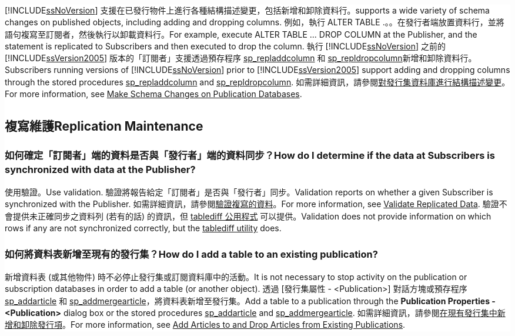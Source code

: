  [!INCLUDE[ssNoVersion](../../../includes/ssnoversion-md.md)] <span data-ttu-id="d73f6-266">支援在已發行物件上進行各種結構描述變更，包括新增和卸除資料行。</span><span class="sxs-lookup"><span data-stu-id="d73f6-266">supports a wide variety of schema changes on published objects, including adding and dropping columns.</span></span> <span data-ttu-id="d73f6-267">例如，執行 ALTER TABLE .。。在發行者端放置資料行，並將語句複寫至訂閱者，然後執行以卸載資料行。</span><span class="sxs-lookup"><span data-stu-id="d73f6-267">For example, execute ALTER TABLE ... DROP COLUMN at the Publisher, and the statement is replicated to Subscribers and then executed to drop the column.</span></span> <span data-ttu-id="d73f6-268">執行 [!INCLUDE[ssNoVersion](../../../includes/ssnoversion-md.md)] 之前的 [!INCLUDE[ssVersion2005](../../../includes/ssversion2005-md.md)] 版本的「訂閱者」支援透過預存程序 [sp_repladdcolumn](/sql/relational-databases/system-stored-procedures/sp-repladdcolumn-transact-sql) 和 [sp_repldropcolumn](/sql/relational-databases/system-stored-procedures/sp-repldropcolumn-transact-sql)新增和卸除資料行。</span><span class="sxs-lookup"><span data-stu-id="d73f6-268">Subscribers running versions of [!INCLUDE[ssNoVersion](../../../includes/ssnoversion-md.md)] prior to [!INCLUDE[ssVersion2005](../../../includes/ssversion2005-md.md)] support adding and dropping columns through the stored procedures [sp_repladdcolumn](/sql/relational-databases/system-stored-procedures/sp-repladdcolumn-transact-sql) and [sp_repldropcolumn](/sql/relational-databases/system-stored-procedures/sp-repldropcolumn-transact-sql).</span></span> <span data-ttu-id="d73f6-269">如需詳細資訊，請參閱[對發行集資料庫進行結構描述變更](../publish/make-schema-changes-on-publication-databases.md)。</span><span class="sxs-lookup"><span data-stu-id="d73f6-269">For more information, see [Make Schema Changes on Publication Databases](../publish/make-schema-changes-on-publication-databases.md).</span></span>  
  
## <a name="replication-maintenance"></a><span data-ttu-id="d73f6-270">複寫維護</span><span class="sxs-lookup"><span data-stu-id="d73f6-270">Replication Maintenance</span></span>  
  
### <a name="how-do-i-determine-if-the-data-at-subscribers-is-synchronized-with-data-at-the-publisher"></a><span data-ttu-id="d73f6-271">如何確定「訂閱者」端的資料是否與「發行者」端的資料同步？</span><span class="sxs-lookup"><span data-stu-id="d73f6-271">How do I determine if the data at Subscribers is synchronized with data at the Publisher?</span></span>  
 <span data-ttu-id="d73f6-272">使用驗證。</span><span class="sxs-lookup"><span data-stu-id="d73f6-272">Use validation.</span></span> <span data-ttu-id="d73f6-273">驗證將報告給定「訂閱者」是否與「發行者」同步。</span><span class="sxs-lookup"><span data-stu-id="d73f6-273">Validation reports on whether a given Subscriber is synchronized with the Publisher.</span></span> <span data-ttu-id="d73f6-274">如需詳細資訊，請參閱[驗證複寫的資料](../validate-data-at-the-subscriber.md)。</span><span class="sxs-lookup"><span data-stu-id="d73f6-274">For more information, see [Validate Replicated Data](../validate-data-at-the-subscriber.md).</span></span> <span data-ttu-id="d73f6-275">驗證不會提供未正確同步之資料列 (若有的話) 的資訊，但 [tablediff 公用程式](../../../tools/tablediff-utility.md) 可以提供。</span><span class="sxs-lookup"><span data-stu-id="d73f6-275">Validation does not provide information on which rows if any are not synchronized correctly, but the [tablediff utility](../../../tools/tablediff-utility.md) does.</span></span>  
  
### <a name="how-do-i-add-a-table-to-an-existing-publication"></a><span data-ttu-id="d73f6-276">如何將資料表新增至現有的發行集？</span><span class="sxs-lookup"><span data-stu-id="d73f6-276">How do I add a table to an existing publication?</span></span>  
 <span data-ttu-id="d73f6-277">新增資料表 (或其他物件) 時不必停止發行集或訂閱資料庫中的活動。</span><span class="sxs-lookup"><span data-stu-id="d73f6-277">It is not necessary to stop activity on the publication or subscription databases in order to add a table (or another object).</span></span> <span data-ttu-id="d73f6-278">透過 [發行集屬性 - \<Publication>] 對話方塊或預存程序 [sp_addarticle](/sql/relational-databases/system-stored-procedures/sp-addarticle-transact-sql) 和 [sp_addmergearticle](/sql/relational-databases/system-stored-procedures/sp-addmergearticle-transact-sql)，將資料表新增至發行集。</span><span class="sxs-lookup"><span data-stu-id="d73f6-278">Add a table to a publication through the **Publication Properties - \<Publication>** dialog box or the stored procedures [sp_addarticle](/sql/relational-databases/system-stored-procedures/sp-addarticle-transact-sql) and [sp_addmergearticle](/sql/relational-databases/system-stored-procedures/sp-addmergearticle-transact-sql).</span></span> <span data-ttu-id="d73f6-279">如需詳細資訊，請參閱[在現有發行集中新增和卸除發行項](../publish/add-articles-to-and-drop-articles-from-existing-publications.md)。</span><span class="sxs-lookup"><span data-stu-id="d73f6-279">For more information, see [Add Articles to and Drop Articles from Existing Publications](../publish/add-articles-to-and-drop-articles-from-existing-publications.md).</span></span>  
  